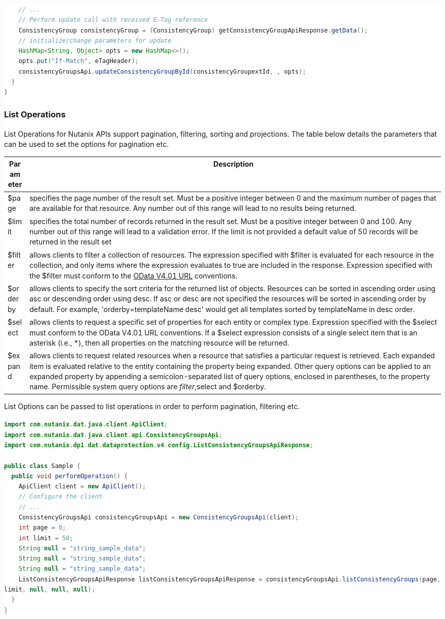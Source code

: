 ```java
    // ...
    // Perform update call with received E-Tag reference
    ConsistencyGroup consistencyGroup = (ConsistencyGroup) getConsistencyGroupApiResponse.getData();
    // initialize/change parameters for update
    HashMap<String, Object> opts = new HashMap<>();
    opts.put("If-Match", eTagHeader);
    consistencyGroupsApi.updateConsistencyGroupById(consistencyGroupextId, , opts);
  }
}

```

### List Operations
List Operations for Nutanix APIs support pagination, filtering, sorting and projections. The table below details the parameters that can be used to set the options for pagination etc.

| Parameter | Description
|-----------|----------------------------------------------------------------------------------|
| $page     | specifies the page number of the result set. Must be a positive integer between 0 and the maximum number of pages that are available for that resource. Any number out of this range will lead to no results being returned.|
| $limit    | specifies the total number of records returned in the result set. Must be a positive integer between 0 and 100. Any number out of this range will lead to a validation error. If the limit is not provided a default value of 50 records will be returned in the result set|
| $filter   | allows clients to filter a collection of resources. The expression specified with $filter is evaluated for each resource in the collection, and only items where the expression evaluates to true are included in the response. Expression specified with the $filter must conform to the [OData V4.01 URL](https://docs.oasis-open.org/odata/odata/v4.01/odata-v4.01-part2-url-conventions.html#sec_SystemQueryOptionfilter) conventions. |
| $orderby  | allows clients to specify the sort criteria for the returned list of objects. Resources can be sorted in ascending order using asc or descending order using desc. If asc or desc are not specified the resources will be sorted in ascending order by default. For example, 'orderby=templateName desc' would get all templates sorted by templateName in desc order. |
| $select   | allows clients to request a specific set of properties for each entity or complex type. Expression specified with the $select must conform to the OData V4.01 URL conventions. If a $select expression consists of a single select item that is an asterisk (i.e., *), then all properties on the matching resource will be returned. |
| $expand   | allows clients to request related resources when a resource that satisfies a particular request is retrieved. Each expanded item is evaluated relative to the entity containing the property being expanded. Other query options can be applied to an expanded property by appending a semicolon-separated list of query options, enclosed in parentheses, to the property name. Permissible system query options are $filter,$select and $orderby. |

List Options can be passed to list operations in order to perform pagination, filtering etc.
```java
import com.nutanix.dat.java.client.ApiClient;
import com.nutanix.dat.java.client.api.ConsistencyGroupsApi;
import com.nutanix.dp1.dat.dataprotection.v4.config.ListConsistencyGroupsApiResponse;

public class Sample {
  public void performOperation() {
    ApiClient client = new ApiClient();
    // Configure the client
    // ...
    ConsistencyGroupsApi consistencyGroupsApi = new ConsistencyGroupsApi(client);
    int page = 0;
    int limit = 50;
    String null = "string_sample_data";
    String null = "string_sample_data";
    String null = "string_sample_data";
    ListConsistencyGroupsApiResponse listConsistencyGroupsApiResponse = consistencyGroupsApi.listConsistencyGroups(page, limit, null, null, null);
  }
}
```
